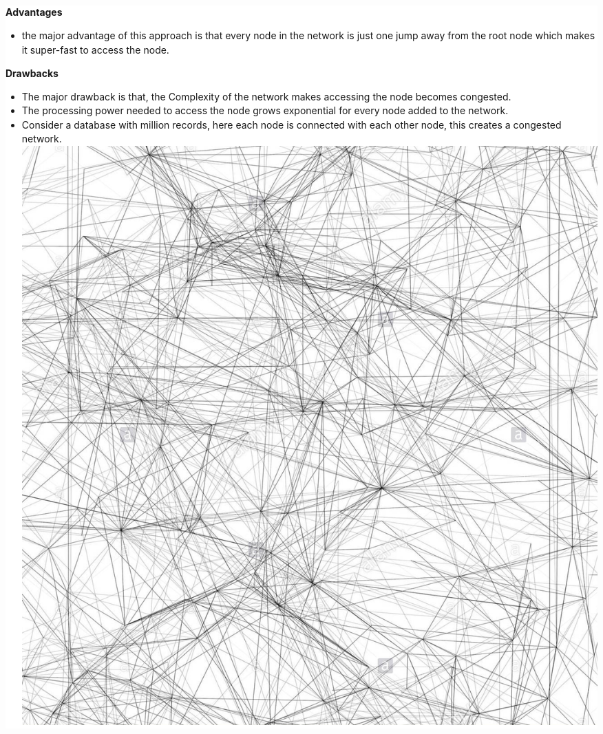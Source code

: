 **Advantages**  
- the major advantage of this approach is that every node in the network is just one jump away from the root node which makes it super-fast to access the node.  

**Drawbacks**  
- The major drawback is that, the Complexity of the network makes accessing the node becomes congested.  
- The processing power needed to access the node grows exponential for every node added to the network.  
- Consider a database with million records, here each node is connected with each other node, this creates a congested network.  
![NDBMS](./img/NDBMS.jpg)  
